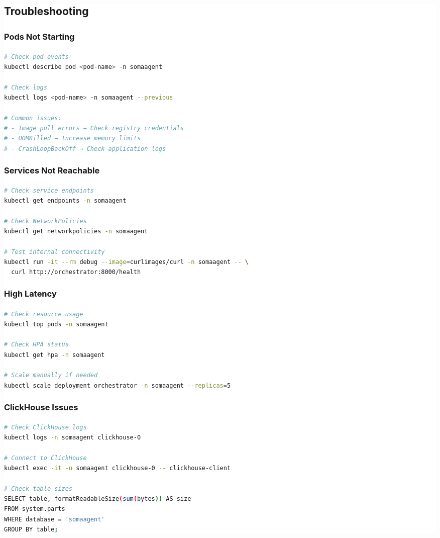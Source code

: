 ## Troubleshooting

### Pods Not Starting
```bash
# Check pod events
kubectl describe pod <pod-name> -n somaagent

# Check logs
kubectl logs <pod-name> -n somaagent --previous

# Common issues:
# - Image pull errors → Check registry credentials
# - OOMKilled → Increase memory limits
# - CrashLoopBackOff → Check application logs
```

### Services Not Reachable
```bash
# Check service endpoints
kubectl get endpoints -n somaagent

# Check NetworkPolicies
kubectl get networkpolicies -n somaagent

# Test internal connectivity
kubectl run -it --rm debug --image=curlimages/curl -n somaagent -- \
  curl http://orchestrator:8000/health
```

### High Latency
```bash
# Check resource usage
kubectl top pods -n somaagent

# Check HPA status
kubectl get hpa -n somaagent

# Scale manually if needed
kubectl scale deployment orchestrator -n somaagent --replicas=5
```

### ClickHouse Issues
```bash
# Check ClickHouse logs
kubectl logs -n somaagent clickhouse-0

# Connect to ClickHouse
kubectl exec -it -n somaagent clickhouse-0 -- clickhouse-client

# Check table sizes
SELECT table, formatReadableSize(sum(bytes)) AS size
FROM system.parts
WHERE database = 'somaagent'
GROUP BY table;
```
